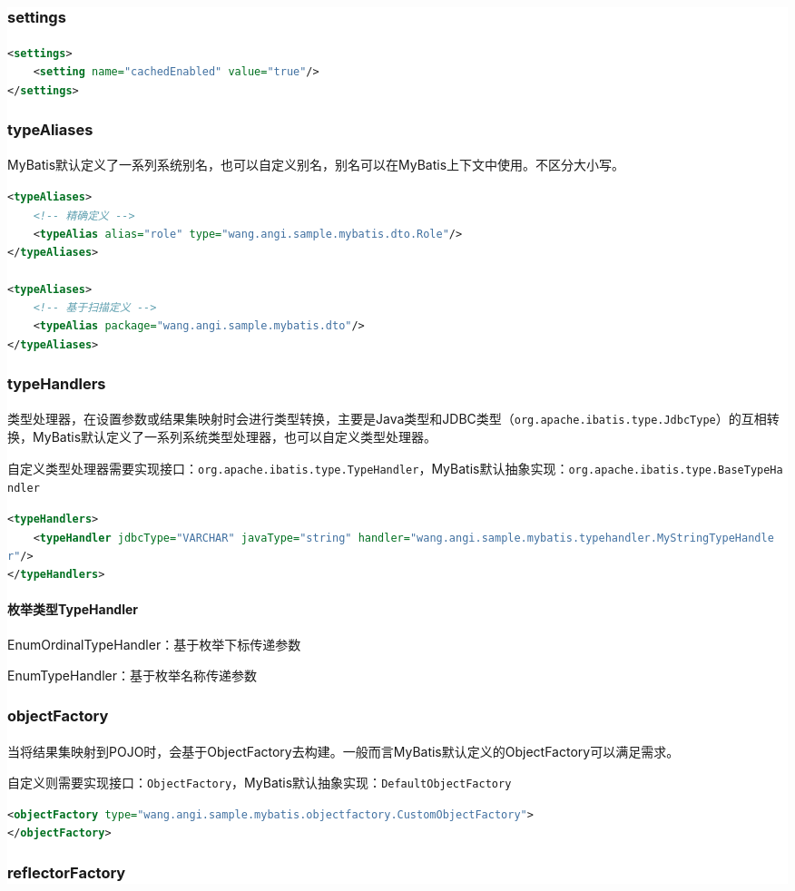 ### settings

```xml
<settings>
	<setting name="cachedEnabled" value="true"/>
</settings>
```

### typeAliases

MyBatis默认定义了一系列系统别名，也可以自定义别名，别名可以在MyBatis上下文中使用。不区分大小写。

```xml
<typeAliases>
    <!-- 精确定义 -->
	<typeAlias alias="role" type="wang.angi.sample.mybatis.dto.Role"/>
</typeAliases>

<typeAliases>
  	<!-- 基于扫描定义 -->
	<typeAlias package="wang.angi.sample.mybatis.dto"/>
</typeAliases>
```

### typeHandlers

类型处理器，在设置参数或结果集映射时会进行类型转换，主要是Java类型和JDBC类型（`org.apache.ibatis.type.JdbcType`）的互相转换，MyBatis默认定义了一系列系统类型处理器，也可以自定义类型处理器。

自定义类型处理器需要实现接口：`org.apache.ibatis.type.TypeHandler`，MyBatis默认抽象实现：`org.apache.ibatis.type.BaseTypeHandler`

```xml
<typeHandlers>
  	<typeHandler jdbcType="VARCHAR" javaType="string" handler="wang.angi.sample.mybatis.typehandler.MyStringTypeHandler"/>
</typeHandlers>
```

#### 枚举类型TypeHandler

EnumOrdinalTypeHandler：基于枚举下标传递参数

EnumTypeHandler：基于枚举名称传递参数

### objectFactory

当将结果集映射到POJO时，会基于ObjectFactory去构建。一般而言MyBatis默认定义的ObjectFactory可以满足需求。

自定义则需要实现接口：`ObjectFactory`，MyBatis默认抽象实现：`DefaultObjectFactory`

```xml
<objectFactory type="wang.angi.sample.mybatis.objectfactory.CustomObjectFactory">
</objectFactory>
```

### reflectorFactory
